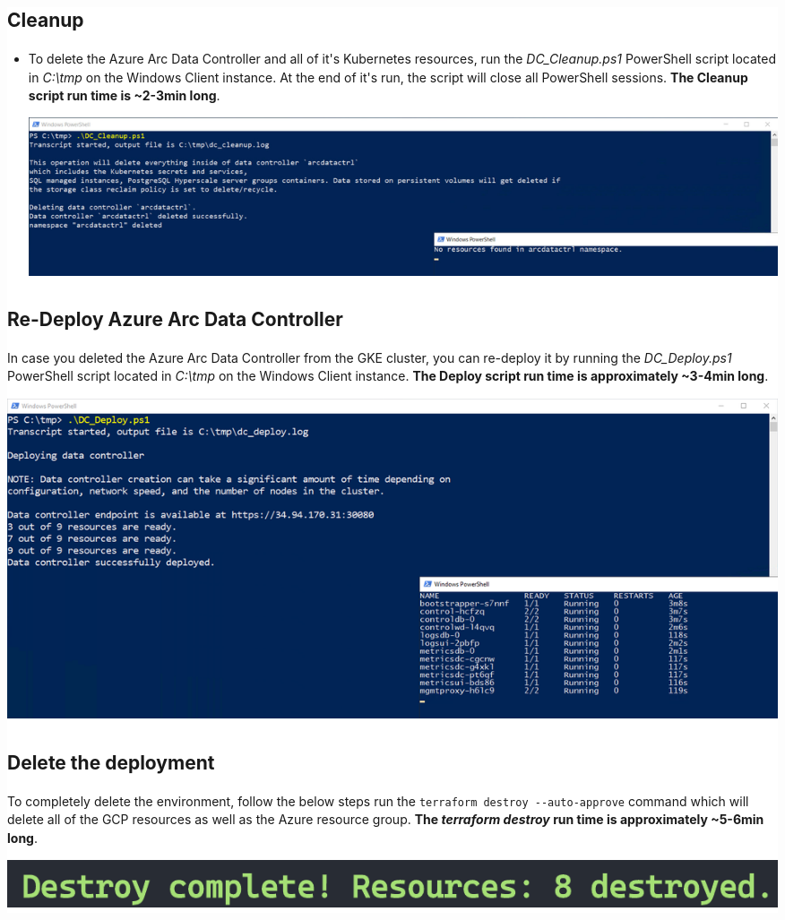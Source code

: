 ## Cleanup

* To delete the Azure Arc Data Controller and all of it's Kubernetes resources, run the *DC_Cleanup.ps1* PowerShell script located in *C:\tmp* on the Windows Client instance. At the end of it's run, the script will close all PowerShell sessions. **The Cleanup script run time is ~2-3min long**.

  ![DC_Cleanup PowerShell script run](./39.png)
  
## Re-Deploy Azure Arc Data Controller

In case you deleted the Azure Arc Data Controller from the GKE cluster, you can re-deploy it by running the *DC_Deploy.ps1* PowerShell script located in *C:\tmp* on the Windows Client instance. **The Deploy script run time is approximately ~3-4min long**.

  ![Re-Deploy Azure Arc Data Controller PowerShell script](./40.png)

## Delete the deployment

To completely delete the environment, follow the below steps run the ```terraform destroy --auto-approve``` command which will delete all of the GCP resources as well as the Azure resource group. **The *terraform destroy* run time is approximately ~5-6min long**.

  ![terraform destroy](./41.png)
